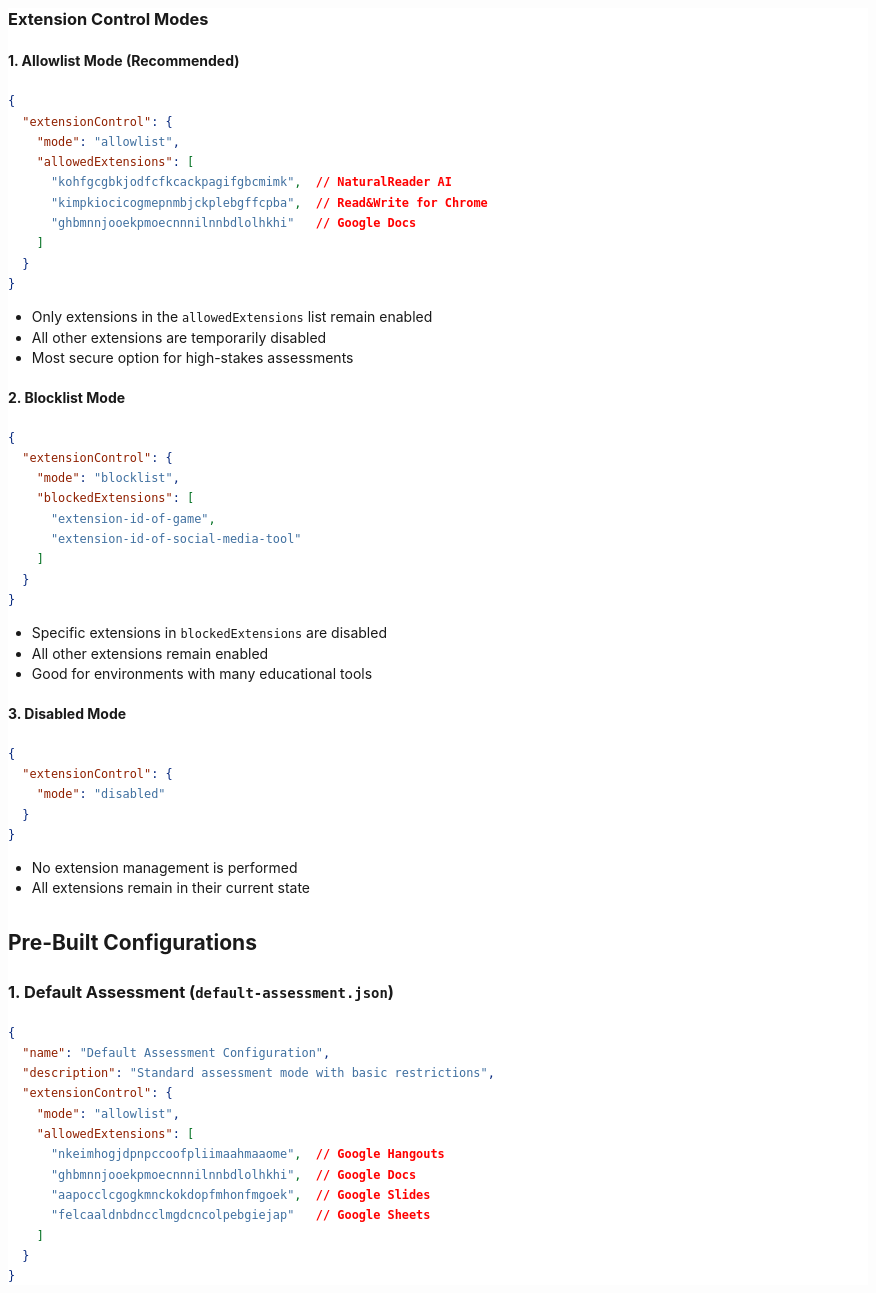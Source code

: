 ### Extension Control Modes

#### 1. **Allowlist Mode** (Recommended)
```json
{
  "extensionControl": {
    "mode": "allowlist",
    "allowedExtensions": [
      "kohfgcgbkjodfcfkcackpagifgbcmimk",  // NaturalReader AI
      "kimpkiocicogmepnmbjckplebgffcpba",  // Read&Write for Chrome
      "ghbmnnjooekpmoecnnnilnnbdlolhkhi"   // Google Docs
    ]
  }
}
```
- Only extensions in the `allowedExtensions` list remain enabled
- All other extensions are temporarily disabled
- Most secure option for high-stakes assessments

#### 2. **Blocklist Mode**
```json
{
  "extensionControl": {
    "mode": "blocklist",
    "blockedExtensions": [
      "extension-id-of-game",
      "extension-id-of-social-media-tool"
    ]
  }
}
```
- Specific extensions in `blockedExtensions` are disabled
- All other extensions remain enabled
- Good for environments with many educational tools

#### 3. **Disabled Mode**
```json
{
  "extensionControl": {
    "mode": "disabled"
  }
}
```
- No extension management is performed
- All extensions remain in their current state

## Pre-Built Configurations

### 1. Default Assessment (`default-assessment.json`)
```json
{
  "name": "Default Assessment Configuration",
  "description": "Standard assessment mode with basic restrictions",
  "extensionControl": {
    "mode": "allowlist",
    "allowedExtensions": [
      "nkeimhogjdpnpccoofpliimaahmaaome",  // Google Hangouts
      "ghbmnnjooekpmoecnnnilnnbdlolhkhi",  // Google Docs
      "aapocclcgogkmnckokdopfmhonfmgoek",  // Google Slides
      "felcaaldnbdncclmgdcncolpebgiejap"   // Google Sheets
    ]
  }
}
```